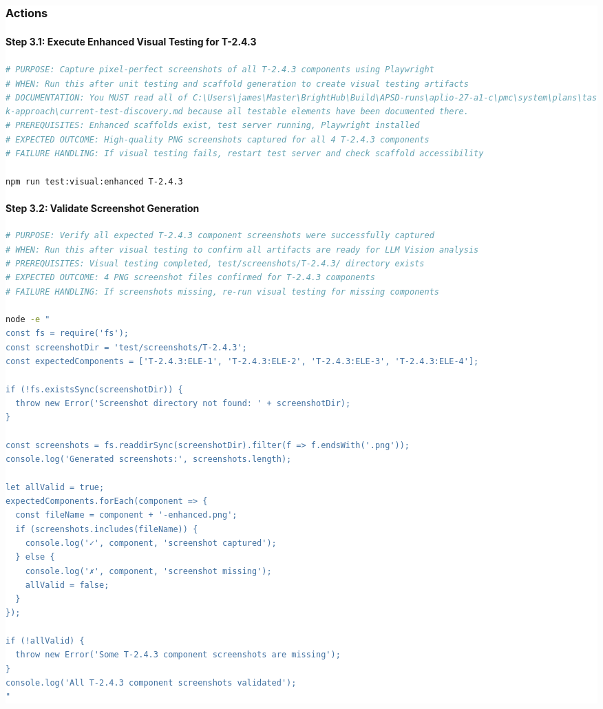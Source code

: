### Actions

#### Step 3.1: Execute Enhanced Visual Testing for T-2.4.3
```bash
# PURPOSE: Capture pixel-perfect screenshots of all T-2.4.3 components using Playwright
# WHEN: Run this after unit testing and scaffold generation to create visual testing artifacts
# DOCUMENTATION: You MUST read all of C:\Users\james\Master\BrightHub\Build\APSD-runs\aplio-27-a1-c\pmc\system\plans\task-approach\current-test-discovery.md because all testable elements have been documented there.
# PREREQUISITES: Enhanced scaffolds exist, test server running, Playwright installed
# EXPECTED OUTCOME: High-quality PNG screenshots captured for all 4 T-2.4.3 components
# FAILURE HANDLING: If visual testing fails, restart test server and check scaffold accessibility

npm run test:visual:enhanced T-2.4.3
```

#### Step 3.2: Validate Screenshot Generation
```bash
# PURPOSE: Verify all expected T-2.4.3 component screenshots were successfully captured
# WHEN: Run this after visual testing to confirm all artifacts are ready for LLM Vision analysis
# PREREQUISITES: Visual testing completed, test/screenshots/T-2.4.3/ directory exists
# EXPECTED OUTCOME: 4 PNG screenshot files confirmed for T-2.4.3 components
# FAILURE HANDLING: If screenshots missing, re-run visual testing for missing components

node -e "
const fs = require('fs');
const screenshotDir = 'test/screenshots/T-2.4.3';
const expectedComponents = ['T-2.4.3:ELE-1', 'T-2.4.3:ELE-2', 'T-2.4.3:ELE-3', 'T-2.4.3:ELE-4'];

if (!fs.existsSync(screenshotDir)) {
  throw new Error('Screenshot directory not found: ' + screenshotDir);
}

const screenshots = fs.readdirSync(screenshotDir).filter(f => f.endsWith('.png'));
console.log('Generated screenshots:', screenshots.length);

let allValid = true;
expectedComponents.forEach(component => {
  const fileName = component + '-enhanced.png';
  if (screenshots.includes(fileName)) {
    console.log('✓', component, 'screenshot captured');
  } else {
    console.log('✗', component, 'screenshot missing');
    allValid = false;
  }
});

if (!allValid) {
  throw new Error('Some T-2.4.3 component screenshots are missing');
}
console.log('All T-2.4.3 component screenshots validated');
"
```
